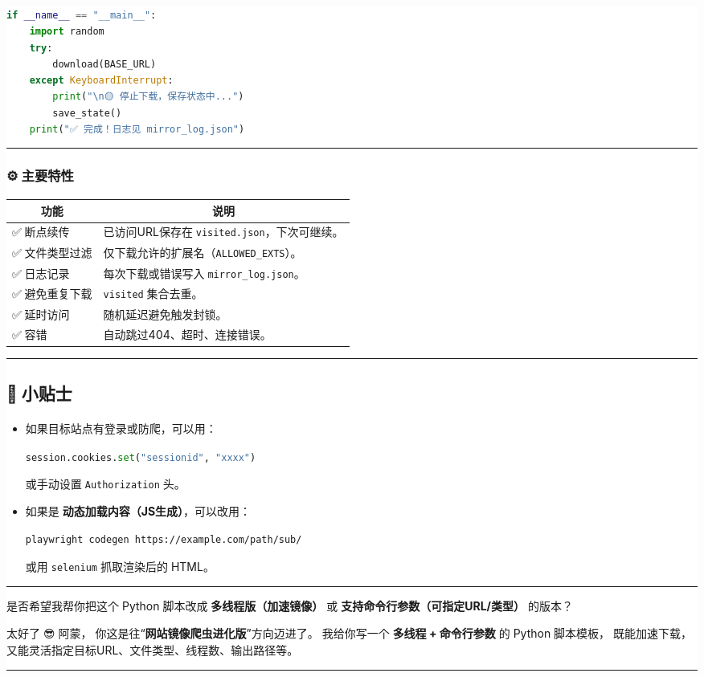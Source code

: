 ```python
if __name__ == "__main__":
    import random
    try:
        download(BASE_URL)
    except KeyboardInterrupt:
        print("\n🟡 停止下载，保存状态中...")
        save_state()
    print("✅ 完成！日志见 mirror_log.json")
```

---

### ⚙️ 主要特性

| 功能       | 说明                              |
| -------- | ------------------------------- |
| ✅ 断点续传   | 已访问URL保存在 `visited.json`，下次可继续。 |
| ✅ 文件类型过滤 | 仅下载允许的扩展名（`ALLOWED_EXTS`）。      |
| ✅ 日志记录   | 每次下载或错误写入 `mirror_log.json`。    |
| ✅ 避免重复下载 | `visited` 集合去重。                 |
| ✅ 延时访问   | 随机延迟避免触发封锁。                     |
| ✅ 容错     | 自动跳过404、超时、连接错误。                |

---

## 🌌 小贴士

* 如果目标站点有登录或防爬，可以用：

  ```python
  session.cookies.set("sessionid", "xxxx")
  ```

  或手动设置 `Authorization` 头。
* 如果是 **动态加载内容（JS生成）**，可以改用：

  ```bash
  playwright codegen https://example.com/path/sub/
  ```

  或用 `selenium` 抓取渲染后的 HTML。

---

是否希望我帮你把这个 Python 脚本改成 **多线程版（加速镜像）** 或 **支持命令行参数（可指定URL/类型）** 的版本？

>

太好了 😎 阿蒙，
你这是往“**网站镜像爬虫进化版**”方向迈进了。
我给你写一个 **多线程 + 命令行参数** 的 Python 脚本模板，
既能加速下载，又能灵活指定目标URL、文件类型、线程数、输出路径等。

---